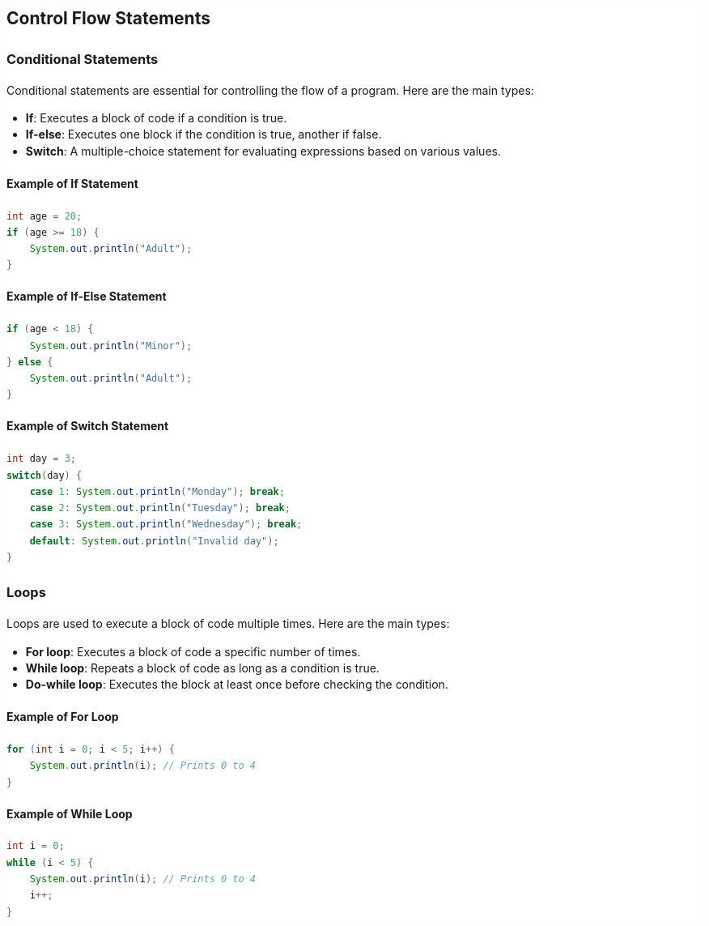 ## Control Flow Statements

### Conditional Statements
Conditional statements are essential for controlling the flow of a program. Here are the main types:

- **If**: Executes a block of code if a condition is true.
- **If-else**: Executes one block if the condition is true, another if false.
- **Switch**: A multiple-choice statement for evaluating expressions based on various values.

#### Example of If Statement
```java
int age = 20;
if (age >= 18) {
    System.out.println("Adult");
}
```

#### Example of If-Else Statement
```java
if (age < 18) {
    System.out.println("Minor");
} else {
    System.out.println("Adult");
}
```

#### Example of Switch Statement
```java
int day = 3;
switch(day) {
    case 1: System.out.println("Monday"); break;
    case 2: System.out.println("Tuesday"); break;
    case 3: System.out.println("Wednesday"); break;
    default: System.out.println("Invalid day");
}
```

### Loops
Loops are used to execute a block of code multiple times. Here are the main types:

- **For loop**: Executes a block of code a specific number of times.
- **While loop**: Repeats a block of code as long as a condition is true.
- **Do-while loop**: Executes the block at least once before checking the condition.

#### Example of For Loop
```java
for (int i = 0; i < 5; i++) {
    System.out.println(i); // Prints 0 to 4
}
```

#### Example of While Loop
```java
int i = 0;
while (i < 5) {
    System.out.println(i); // Prints 0 to 4
    i++;
}
```
